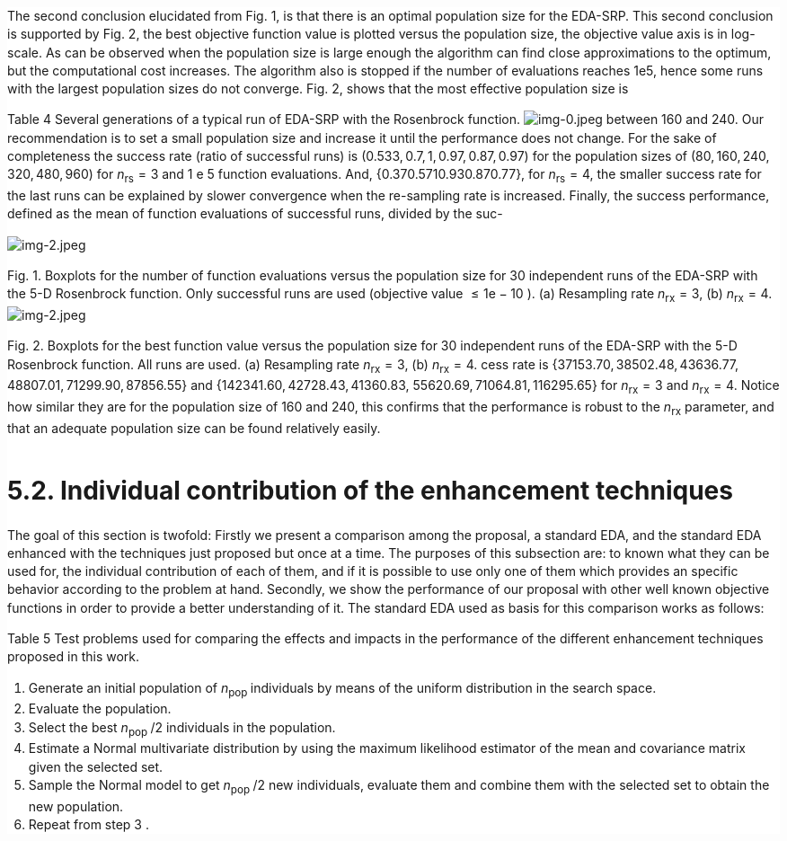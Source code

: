The second conclusion elucidated from Fig. 1, is that there is an optimal population size for the EDA-SRP. This second conclusion is supported by Fig. 2, the best objective function value is plotted versus the population size, the objective value axis is in log-scale. As can be observed when the population size is large enough the algorithm can find close approximations to the optimum, but the computational cost increases. The algorithm also is stopped if the number of evaluations reaches 1e5, hence some runs with the largest population sizes do not converge. Fig. 2, shows that the most effective population size is

Table 4
Several generations of a typical run of EDA-SRP with the Rosenbrock function.
![img-0.jpeg](img-0.jpeg)
between 160 and 240. Our recommendation is to set a small population size and increase it until the performance does not change. For the sake of completeness the success rate (ratio of successful runs) is $(0.533,0.7,1,0.97,0.87,0.97)$ for the population sizes of $(80,160,240,320,480,960)$ for $n_{\mathrm{rs}}=3$ and 1 e 5 function evaluations. And, $\{0.370 .5710 .930 .870 .77\}$, for $n_{\mathrm{rs}}=4$, the smaller success rate for the last runs can be explained by slower convergence when the re-sampling rate is increased. Finally, the success performance, defined as the mean of function evaluations of successful runs, divided by the suc-

![img-2.jpeg](img-2.jpeg)

Fig. 1. Boxplots for the number of function evaluations versus the population size for 30 independent runs of the EDA-SRP with the 5-D Rosenbrock function. Only successful runs are used (objective value $\leqslant 1 \mathrm{e}-10$ ). (a) Resampling rate $n_{\mathrm{rx}}=3$, (b) $n_{\mathrm{rx}}=4$.
![img-2.jpeg](img-2.jpeg)

Fig. 2. Boxplots for the best function value versus the population size for 30 independent runs of the EDA-SRP with the 5-D Rosenbrock function. All runs are used. (a) Resampling rate $n_{\mathrm{rx}}=3$, (b) $n_{\mathrm{rx}}=4$.
cess rate is $\{37153.70,38502.48,43636.77,48807.01,71299.90,87856.55\}$ and $\{142341.60,42728.43,41360.83$, $55620.69,71064.81,116295.65\}$ for $n_{\mathrm{rx}}=3$ and $n_{\mathrm{rx}}=4$. Notice how similar they are for the population size of 160 and 240, this confirms that the performance is robust to the $n_{\mathrm{rx}}$ parameter, and that an adequate population size can be found relatively easily.

# 5.2. Individual contribution of the enhancement techniques 

The goal of this section is twofold: Firstly we present a comparison among the proposal, a standard EDA, and the standard EDA enhanced with the techniques just proposed but once at a time. The purposes of this subsection are: to known what they can be used for, the individual contribution of each of them, and if it is possible to use only one of them which provides an specific behavior according to the problem at hand. Secondly, we show the performance of our proposal with other well known objective functions in order to provide a better understanding of it. The standard EDA used as basis for this comparison works as follows:

Table 5
Test problems used for comparing the effects and impacts in the performance of the different enhancement techniques proposed in this work.

1. Generate an initial population of $n_{\text {pop }}$ individuals by means of the uniform distribution in the search space.
2. Evaluate the population.
3. Select the best $n_{\text {pop }} / 2$ individuals in the population.
4. Estimate a Normal multivariate distribution by using the maximum likelihood estimator of the mean and covariance matrix given the selected set.
5. Sample the Normal model to get $n_{\text {pop }} / 2$ new individuals, evaluate them and combine them with the selected set to obtain the new population.
6. Repeat from step 3 .
